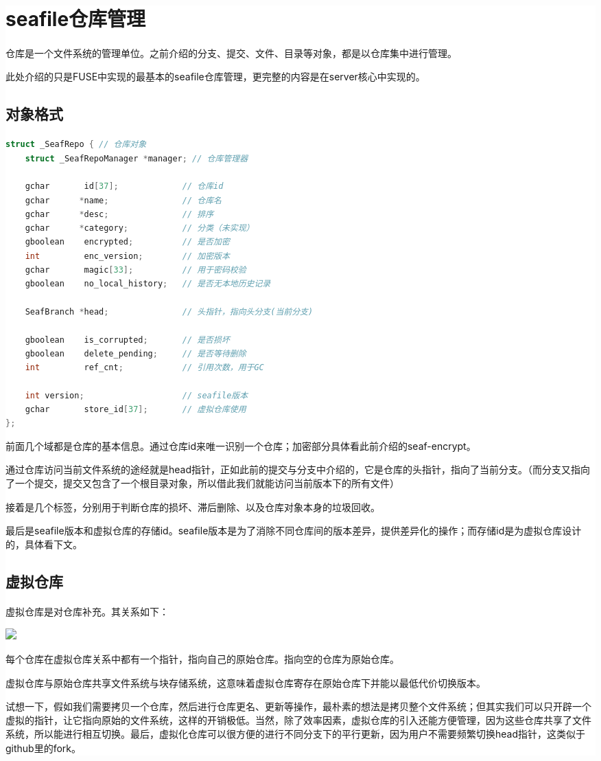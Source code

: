 
# seafile仓库管理

仓库是一个文件系统的管理单位。之前介绍的分支、提交、文件、目录等对象，都是以仓库集中进行管理。

此处介绍的只是FUSE中实现的最基本的seafile仓库管理，更完整的内容是在server核心中实现的。

## 对象格式

```cpp
struct _SeafRepo { // 仓库对象
    struct _SeafRepoManager *manager; // 仓库管理器

    gchar       id[37];             // 仓库id
    gchar      *name;               // 仓库名
    gchar      *desc;               // 排序
    gchar      *category;           // 分类（未实现）
    gboolean    encrypted;          // 是否加密
    int         enc_version;        // 加密版本
    gchar       magic[33];          // 用于密码校验
    gboolean    no_local_history;   // 是否无本地历史记录

    SeafBranch *head;               // 头指针，指向头分支(当前分支)

    gboolean    is_corrupted;       // 是否损坏
    gboolean    delete_pending;     // 是否等待删除
    int         ref_cnt;            // 引用次数，用于GC

    int version;                    // seafile版本
    gchar       store_id[37];       // 虚拟仓库使用
};
```

前面几个域都是仓库的基本信息。通过仓库id来唯一识别一个仓库；加密部分具体看此前介绍的seaf-encrypt。

通过仓库访问当前文件系统的途经就是head指针，正如此前的提交与分支中介绍的，它是仓库的头指针，指向了当前分支。（而分支又指向了一个提交，提交又包含了一个根目录对象，所以借此我们就能访问当前版本下的所有文件）

接着是几个标签，分别用于判断仓库的损坏、滞后删除、以及仓库对象本身的垃圾回收。

最后是seafile版本和虚拟仓库的存储id。seafile版本是为了消除不同仓库间的版本差异，提供差异化的操作；而存储id是为虚拟仓库设计的，具体看下文。

## 虚拟仓库

虚拟仓库是对仓库补充。其关系如下：

![](https://img-blog.csdnimg.cn/169d2a5e405e4b8687364e1ea4fa0c92.png?x-oss-process=image/watermark,type_d3F5LXplbmhlaQ,shadow_50,text_Q1NETiBAY3lrMDYyMA==,size_11,color_FFFFFF,t_70,g_se,x_16)


每个仓库在虚拟仓库关系中都有一个指针，指向自己的原始仓库。指向空的仓库为原始仓库。

虚拟仓库与原始仓库共享文件系统与块存储系统，这意味着虚拟仓库寄存在原始仓库下并能以最低代价切换版本。

试想一下，假如我们需要拷贝一个仓库，然后进行仓库更名、更新等操作，最朴素的想法是拷贝整个文件系统；但其实我们可以只开辟一个虚拟的指针，让它指向原始的文件系统，这样的开销极低。当然，除了效率因素，虚拟仓库的引入还能方便管理，因为这些仓库共享了文件系统，所以能进行相互切换。最后，虚拟化仓库可以很方便的进行不同分支下的平行更新，因为用户不需要频繁切换head指针，这类似于github里的fork。

